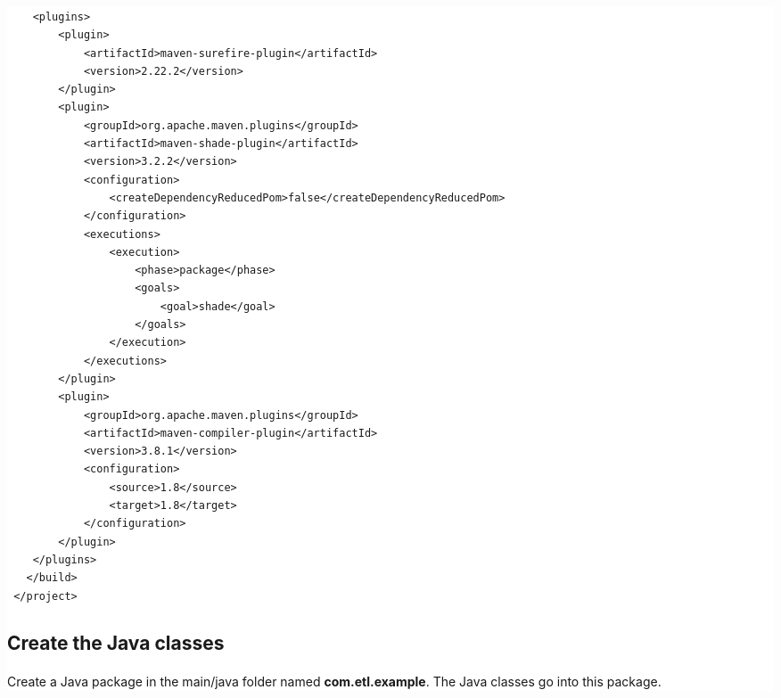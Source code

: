         <plugins>
            <plugin>
                <artifactId>maven-surefire-plugin</artifactId>
                <version>2.22.2</version>
            </plugin>
            <plugin>
                <groupId>org.apache.maven.plugins</groupId>
                <artifactId>maven-shade-plugin</artifactId>
                <version>3.2.2</version>
                <configuration>
                    <createDependencyReducedPom>false</createDependencyReducedPom>
                </configuration>
                <executions>
                    <execution>
                        <phase>package</phase>
                        <goals>
                            <goal>shade</goal>
                        </goals>
                    </execution>
                </executions>
            </plugin>
            <plugin>
                <groupId>org.apache.maven.plugins</groupId>
                <artifactId>maven-compiler-plugin</artifactId>
                <version>3.8.1</version>
                <configuration>
                    <source>1.8</source>
                    <target>1.8</target>
                </configuration>
            </plugin>
        </plugins>
       </build>
     </project>
     
 ## Create the Java classes
 
 Create a Java package in the main/java folder named **com.etl.example**. The Java classes go into this package. 
 